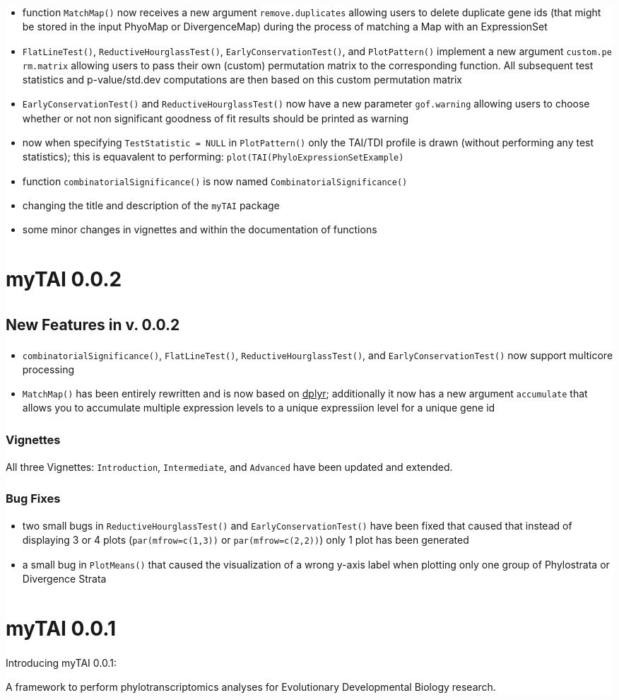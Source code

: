 - function `MatchMap()` now receives a new argument `remove.duplicates` allowing users to delete
duplicate gene ids (that might be stored in the input PhyoMap or DivergenceMap) during the process of matching a Map with an ExpressionSet

- `FlatLineTest()`, `ReductiveHourglassTest()`, `EarlyConservationTest()`, and `PlotPattern()` implement a new argument `custom.perm.matrix` allowing users to pass their own (custom) permutation matrix to the corresponding function. All subsequent test statistics and p-value/std.dev computations are then based on this custom permutation matrix

- `EarlyConservationTest()` and `ReductiveHourglassTest()` now have a new parameter `gof.warning` allowing users to choose whether or not non significant goodness of fit results should be printed as warning

- now when specifying `TestStatistic = NULL` in `PlotPattern()` only the TAI/TDI profile is drawn (without performing any test statistics); this is equavalent to performing: `plot(TAI(PhyloExpressionSetExample)`

- function `combinatorialSignificance()` is now named `CombinatorialSignificance()`

- changing the title and description of the `myTAI` package 

- some minor changes in vignettes and within the documentation of functions


myTAI 0.0.2
===========

## New Features in v. 0.0.2

- `combinatorialSignificance()`, `FlatLineTest()`, `ReductiveHourglassTest()`, and `EarlyConservationTest()`
now support multicore processing

- `MatchMap()` has been entirely rewritten and is now based on [dplyr](https://github.com/hadley/dplyr); additionally
it now has a new argument `accumulate` that allows you to accumulate multiple expression levels to a unique expressiion level for a unique gene id

### Vignettes

All three Vignettes: `Introduction`, `Intermediate`, and `Advanced` have been updated and extended.

### Bug Fixes

- two small bugs in `ReductiveHourglassTest()` and `EarlyConservationTest()` have been fixed that caused
that instead of displaying 3 or 4 plots (`par(mfrow=c(1,3))` or `par(mfrow=c(2,2))`) only 1 plot has been generated

- a small bug in `PlotMeans()` that caused the visualization of a wrong y-axis label
when plotting only one group of Phylostrata or Divergence Strata


myTAI 0.0.1
===========

Introducing myTAI 0.0.1:

A framework to perform phylotranscriptomics analyses for Evolutionary Developmental Biology research.
